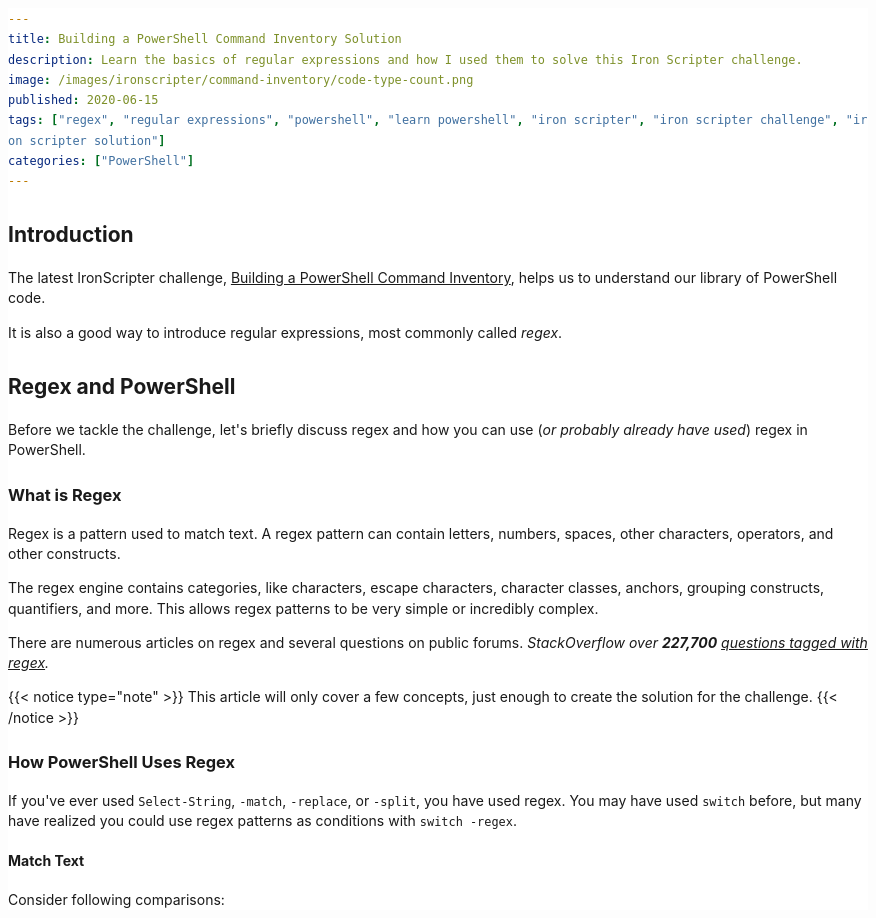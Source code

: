 ```yaml
---
title: Building a PowerShell Command Inventory Solution
description: Learn the basics of regular expressions and how I used them to solve this Iron Scripter challenge.
image: /images/ironscripter/command-inventory/code-type-count.png
published: 2020-06-15
tags: ["regex", "regular expressions", "powershell", "learn powershell", "iron scripter", "iron scripter challenge", "iron scripter solution"]
categories: ["PowerShell"]
---
```


## Introduction

The latest IronScripter challenge, [Building a PowerShell Command Inventory](https://ironscripter.us/building-a-powershell-command-inventory/),
helps us to understand our library of PowerShell code.

It is also a good way to introduce regular expressions, most commonly called *regex*.

## Regex and PowerShell

Before we tackle the challenge, let's briefly discuss regex and how you can use (*or probably already have used*) regex in PowerShell.

### What is Regex

Regex is a pattern used to match text.
A regex pattern can contain letters, numbers, spaces, other characters, operators, and other constructs.

The regex engine contains categories, like characters, escape characters, character classes, anchors, grouping constructs, quantifiers, and more.
This allows regex patterns to be very simple or incredibly complex.

There are numerous articles on regex and several questions on public forums.
*StackOverflow over **227,700** [questions tagged with regex](https://stackoverflow.com/questions/tagged/regex).*

{{< notice type="note" >}}
 This article will only cover a few concepts, just enough to create the solution for the challenge.
{{< /notice >}}

### How PowerShell Uses Regex

If you've ever used `Select-String`, `-match`, `-replace`, or `-split`, you have used regex.
You may have used `switch` before, but many have realized you could use regex patterns as conditions with `switch -regex`.

#### Match Text

Consider following comparisons:


[kevinmarquette]: https://twitter.com/kevinmarquette
[joshduffney]: https://twitter.com/joshduffney